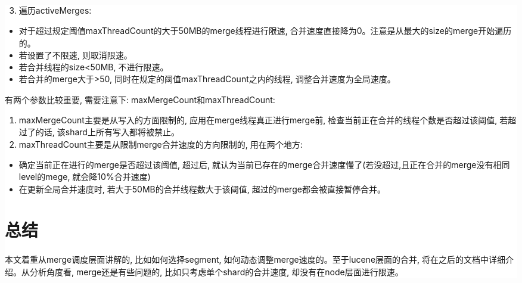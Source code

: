 3. 遍历activeMerges:
+ 对于超过规定阈值maxThreadCount的大于50MB的merge线程进行限速, 合并速度直接降为0。注意是从最大的size的merge开始遍历的。
+ 若设置了不限速, 则取消限速。
+ 若合并线程的size<50MB, 不进行限速。
+ 若合并的merge大于>50, 同时在规定的阈值maxThreadCount之内的线程, 调整合并速度为全局速度。

有两个参数比较重要, 需要注意下: maxMergeCount和maxThreadCount:
1. maxMergeCount主要是从写入的方面限制的, 应用在merge线程真正进行merge前, 检查当前正在合并的线程个数是否超过该阈值, 若超过了的话, 该shard上所有写入都将被禁止。
2. maxThreadCount主要是从限制merge合并速度的方向限制的, 用在两个地方:
+ 确定当前正在进行的merge是否超过该阈值, 超过后, 就认为当前已存在的merge合并速度慢了(若没超过,且正在合并的merge没有相同level的mege, 就会降10%合并速度)
+ 在更新全局合并速度时, 若大于50MB的合并线程数大于该阈值, 超过的merge都会被直接暂停合并。

# 总结
本文着重从merge调度层面讲解的, 比如如何选择segment, 如何动态调整merge速度的。至于lucene层面的合并, 将在之后的文档中详细介绍。从分析角度看, merge还是有些问题的, 比如只考虑单个shard的合并速度, 却没有在node层面进行限速。